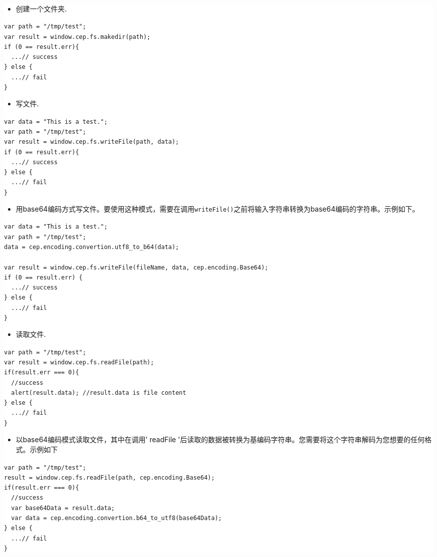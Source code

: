 - 创建一个文件夹.

```
var path = "/tmp/test";
var result = window.cep.fs.makedir(path);
if (0 == result.err){
  ...// success
} else {
  ...// fail
} 
```

- 写文件.

```
var data = "This is a test.";
var path = "/tmp/test";
var result = window.cep.fs.writeFile(path, data);
if (0 == result.err){
  ...// success
} else {
  ...// fail
}
```

- 用base64编码方式写文件。要使用这种模式，需要在调用`writeFile()`之前将输入字符串转换为base64编码的字符串。示例如下。

```
var data = "This is a test.";
var path = "/tmp/test";
data = cep.encoding.convertion.utf8_to_b64(data);

var result = window.cep.fs.writeFile(fileName, data, cep.encoding.Base64);
if (0 == result.err) {
  ...// success
} else {
  ...// fail
}
```

- 读取文件.

```
var path = "/tmp/test";
var result = window.cep.fs.readFile(path);
if(result.err === 0){
  //success
  alert(result.data); //result.data is file content
} else {
  ...// fail
}
```

- 以base64编码模式读取文件，其中在调用' readFile '后读取的数据被转换为基编码字符串。您需要将这个字符串解码为您想要的任何格式。示例如下

```
var path = "/tmp/test";
result = window.cep.fs.readFile(path, cep.encoding.Base64);
if(result.err === 0){
  //success
  var base64Data = result.data;
  var data = cep.encoding.convertion.b64_to_utf8(base64Data);
} else {
  ...// fail
}
```
